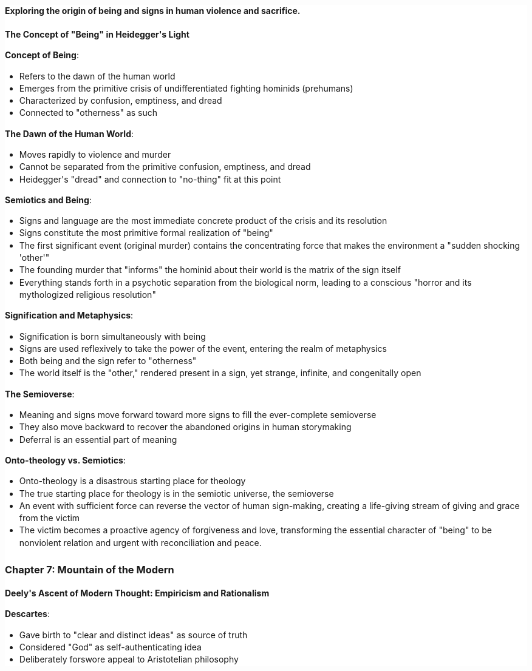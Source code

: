 #### Exploring the origin of being and signs in human violence and sacrifice.

**The Concept of "Being" in Heidegger's Light**

**Concept of Being**:
- Refers to the dawn of the human world
- Emerges from the primitive crisis of undifferentiated fighting hominids (prehumans)
- Characterized by confusion, emptiness, and dread
- Connected to "otherness" as such

**The Dawn of the Human World**:
- Moves rapidly to violence and murder
- Cannot be separated from the primitive confusion, emptiness, and dread
- Heidegger's "dread" and connection to "no-thing" fit at this point

**Semiotics and Being**:
- Signs and language are the most immediate concrete product of the crisis and its resolution
- Signs constitute the most primitive formal realization of "being"
- The first significant event (original murder) contains the concentrating force that makes the environment a "sudden shocking 'other'"
- The founding murder that "informs" the hominid about their world is the matrix of the sign itself
- Everything stands forth in a psychotic separation from the biological norm, leading to a conscious "horror and its mythologized religious resolution"

**Signification and Metaphysics**:
- Signification is born simultaneously with being
- Signs are used reflexively to take the power of the event, entering the realm of metaphysics
- Both being and the sign refer to "otherness"
- The world itself is the "other," rendered present in a sign, yet strange, infinite, and congenitally open

**The Semioverse**:
- Meaning and signs move forward toward more signs to fill the ever-complete semioverse
- They also move backward to recover the abandoned origins in human storymaking
- Deferral is an essential part of meaning

**Onto-theology vs. Semiotics**:
- Onto-theology is a disastrous starting place for theology
- The true starting place for theology is in the semiotic universe, the semioverse
- An event with sufficient force can reverse the vector of human sign-making, creating a life-giving stream of giving and grace from the victim
- The victim becomes a proactive agency of forgiveness and love, transforming the essential character of "being" to be nonviolent relation and urgent with reconciliation and peace.


### Chapter 7: Mountain of the Modern

**Deely's Ascent of Modern Thought: Empiricism and Rationalism**

**Descartes**:
- Gave birth to "clear and distinct ideas" as source of truth
- Considered "God" as self-authenticating idea
- Deliberately forswore appeal to Aristotelian philosophy
